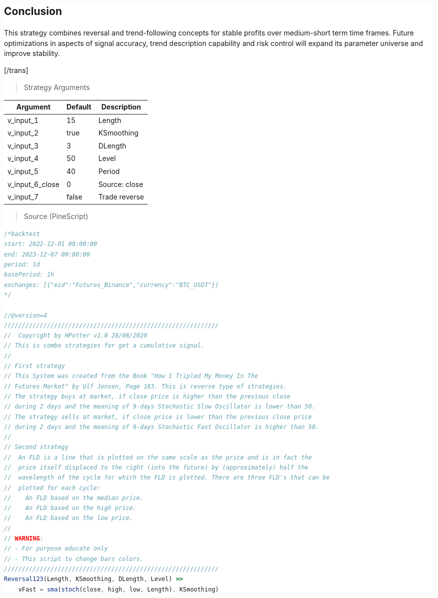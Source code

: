 ## Conclusion

This strategy combines reversal and trend-following concepts for stable profits over medium-short term time frames. Future optimizations in aspects of signal accuracy, trend description capability and risk control will expand its parameter universe and improve stability.

[/trans]

> Strategy Arguments



|Argument|Default|Description|
|----|----|----|
|v_input_1|15|Length|
|v_input_2|true|KSmoothing|
|v_input_3|3|DLength|
|v_input_4|50|Level|
|v_input_5|40|Period|
|v_input_6_close|0|Source: close|high|low|open|hl2|hlc3|hlcc4|ohlc4|
|v_input_7|false|Trade reverse|


> Source (PineScript)

``` javascript
/*backtest
start: 2022-12-01 00:00:00
end: 2023-12-07 00:00:00
period: 1d
basePeriod: 1h
exchanges: [{"eid":"Futures_Binance","currency":"BTC_USDT"}]
*/

//@version=4
////////////////////////////////////////////////////////////
//  Copyright by HPotter v1.0 28/08/2020
// This is combo strategies for get a cumulative signal. 
//
// First strategy
// This System was created from the Book "How I Tripled My Money In The 
// Futures Market" by Ulf Jensen, Page 183. This is reverse type of strategies.
// The strategy buys at market, if close price is higher than the previous close 
// during 2 days and the meaning of 9-days Stochastic Slow Oscillator is lower than 50. 
// The strategy sells at market, if close price is lower than the previous close price 
// during 2 days and the meaning of 9-days Stochastic Fast Oscillator is higher than 50.
//
// Second strategy
//  An FLD is a line that is plotted on the same scale as the price and is in fact the 
//  price itself displaced to the right (into the future) by (approximately) half the 
//  wavelength of the cycle for which the FLD is plotted. There are three FLD's that can be 
//  plotted for each cycle:
//    An FLD based on the median price.
//    An FLD based on the high price.
//    An FLD based on the low price.
//
// WARNING:
// - For purpose educate only
// - This script to change bars colors.
////////////////////////////////////////////////////////////
Reversal123(Length, KSmoothing, DLength, Level) =>
    vFast = sma(stoch(close, high, low, Length), KSmoothing) 
```